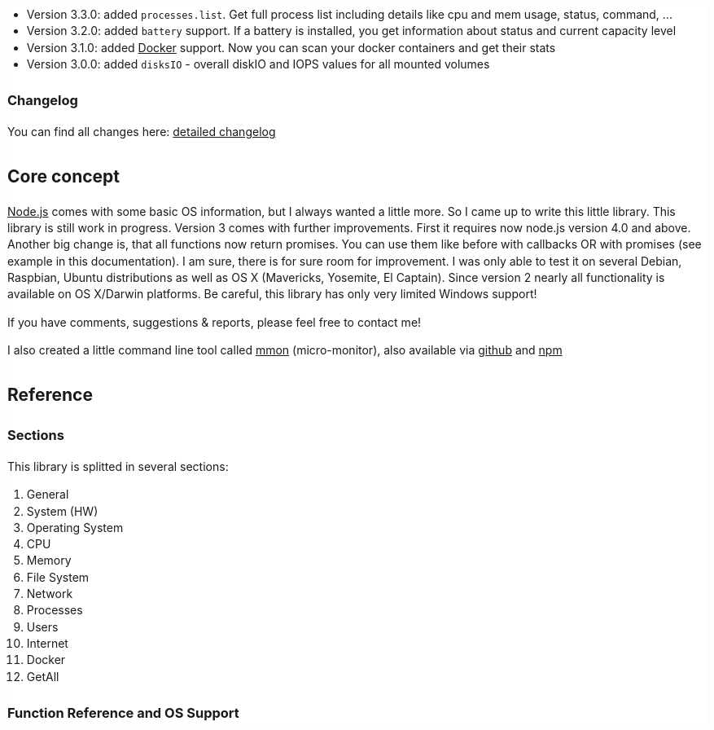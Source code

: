 - Version 3.3.0: added `processes.list`. Get full process list including details like cpu and mem usage, status, command, ...
- Version 3.2.0: added `battery` support. If a battery is installed, you get information about status and current capacity level
- Version 3.1.0: added [Docker][docker-url] support. Now you can scan your docker containers and get their stats
- Version 3.0.0: added `disksIO` - overall diskIO and IOPS values for all mounted volumes

### Changelog

You can find all changes here: [detailed changelog][changelog-url]

## Core concept

[Node.js][nodejs-url] comes with some basic OS information, but I always wanted a little more. So I came up to write this
little library. This library is still work in progress. Version 3 comes with further improvements. First it
requires now node.js version 4.0 and above. Another big change is, that all functions now return promises. You can use them
like before with callbacks OR with promises (see example in this documentation). I am sure, there is for sure room for improvement.
I was only able to test it on several Debian, Raspbian, Ubuntu distributions as well as OS X (Mavericks, Yosemite, El Captain).
Since version 2 nearly all functionality is available on OS X/Darwin platforms.
Be careful, this library has only very limited Windows support!

If you have comments, suggestions & reports, please feel free to contact me!

I also created a little command line tool called [mmon][mmon-github-url]  (micro-monitor), also available via [github][mmon-github-url] and [npm][mmon-npm-url]


## Reference

### Sections

This library is splitted in several sections:

1. General
2. System (HW)
3. Operating System
4. CPU
5. Memory
6. File System
7. Network
8. Processes
9. Users
10. Internet
11. Docker
12. GetAll

### Function Reference and OS Support


[npm-image]: https://img.shields.io/npm/v/systeminformation.svg?style=flat-square
[npm-url]: https://npmjs.org/package/systeminformation
[downloads-image]: https://img.shields.io/npm/dm/systeminformation.svg?style=flat-square
[downloads-url]: https://npmjs.org/package/systeminformation
[license-url]: https://github.com/sebhildebrandt/systeminformation/blob/master/LICENSE
[license-img]: https://img.shields.io/badge/license-MIT-blue.svg?style=flat-square
[npmjs-license]: https://img.shields.io/npm/l/systeminformation.svg?style=flat-square
[changelog-url]: https://github.com/sebhildebrandt/systeminformation/blob/master/CHANGELOG.md
[nodejs-url]: https://nodejs.org/en/
[docker-url]: https://www.docker.com/
[daviddm-img]: https://img.shields.io/david/sebhildebrandt/systeminformation.svg?style=flat-square
[daviddm-url]: https://david-dm.org/sebhildebrandt/systeminformation
[issues-img]: https://img.shields.io/github/issues/sebhildebrandt/systeminformation.svg?style=flat-square
[issues-url]: https://github.com/sebhildebrandt/systeminformation/issues
[mmon-npm-url]: https://npmjs.org/package/mmon
[mmon-github-url]: https://github.com/sebhildebrandt/mmon
[smc-code-url]: https://github.com/mmarcon/node-smc
[osx-cpu-temp-url]: https://github.com/lavoiesl/osx-cpu-temp
